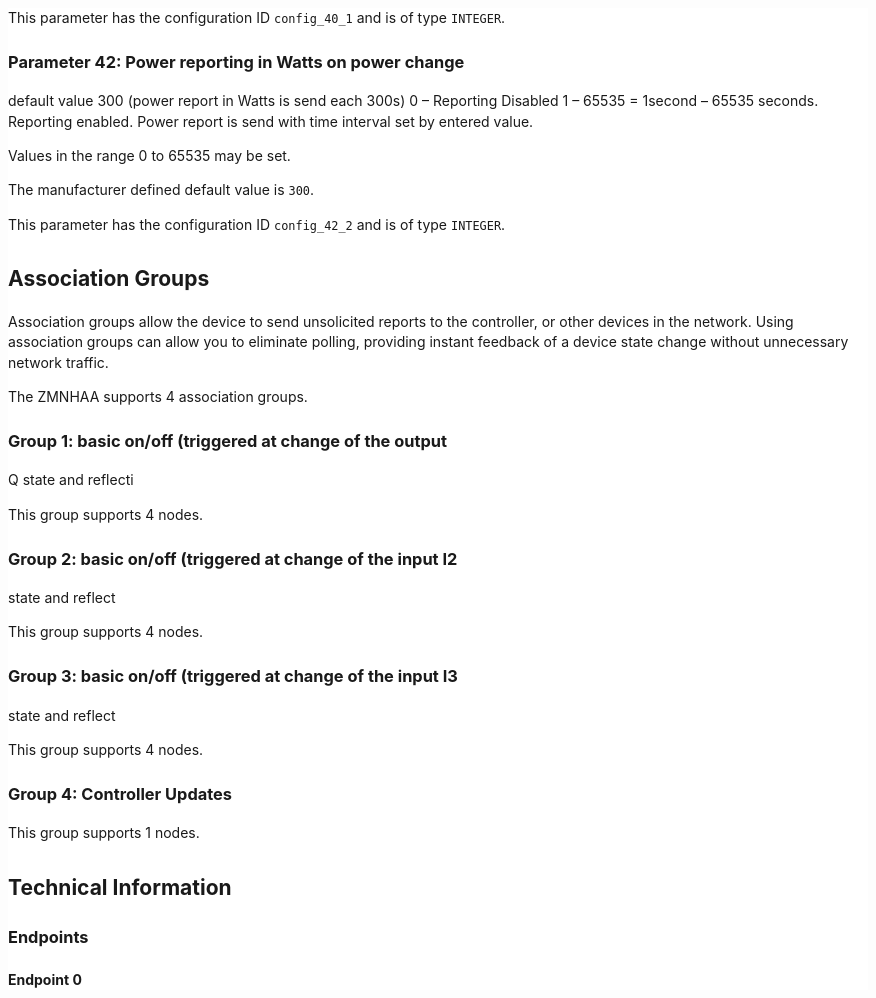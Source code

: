 This parameter has the configuration ID ```config_40_1``` and is of type ```INTEGER```.


### Parameter 42: Power reporting in Watts on power change

default value 300 (power report in Watts is send each 300s) 0 – Reporting Disabled 1 – 65535 = 1second – 65535 seconds. Reporting enabled. Power report is send with time interval set by entered value.

Values in the range 0 to 65535 may be set.

The manufacturer defined default value is ```300```.

This parameter has the configuration ID ```config_42_2``` and is of type ```INTEGER```.


## Association Groups

Association groups allow the device to send unsolicited reports to the controller, or other devices in the network. Using association groups can allow you to eliminate polling, providing instant feedback of a device state change without unnecessary network traffic.

The ZMNHAA supports 4 association groups.

### Group 1: basic on/off (triggered at change of the output 
Q state and reflecti


This group supports 4 nodes.

### Group 2:  basic on/off (triggered at change of the input I2 
state and reflect


This group supports 4 nodes.

### Group 3:  basic on/off (triggered at change of the input I3 
state and reflect


This group supports 4 nodes.

### Group 4: Controller Updates


This group supports 1 nodes.

## Technical Information

### Endpoints

#### Endpoint 0
